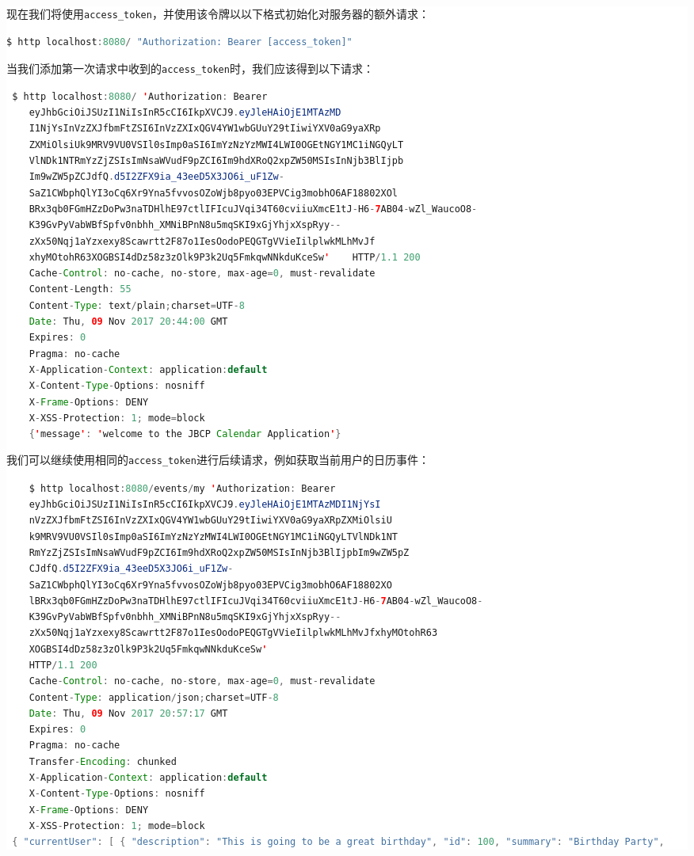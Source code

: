 现在我们将使用`access_token`，并使用该令牌以以下格式初始化对服务器的额外请求：

```java
$ http localhost:8080/ "Authorization: Bearer [access_token]"
```

当我们添加第一次请求中收到的`access_token`时，我们应该得到以下请求：

```java
 $ http localhost:8080/ 'Authorization: Bearer    
    eyJhbGciOiJSUzI1NiIsInR5cCI6IkpXVCJ9.eyJleHAiOjE1MTAzMD
    I1NjYsInVzZXJfbmFtZSI6InVzZXIxQGV4YW1wbGUuY29tIiwiYXV0aG9yaXRp
    ZXMiOlsiUk9MRV9VU0VSIl0sImp0aSI6ImYzNzYzMWI4LWI0OGEtNGY1MC1iNGQyLT
    VlNDk1NTRmYzZjZSIsImNsaWVudF9pZCI6Im9hdXRoQ2xpZW50MSIsInNjb3BlIjpb
    Im9wZW5pZCJdfQ.d5I2ZFX9ia_43eeD5X3JO6i_uF1Zw-    
    SaZ1CWbphQlYI3oCq6Xr9Yna5fvvosOZoWjb8pyo03EPVCig3mobhO6AF18802XOl
    BRx3qb0FGmHZzDoPw3naTDHlhE97ctlIFIcuJVqi34T60cviiuXmcE1tJ-H6-7AB04-wZl_WaucoO8-   
    K39GvPyVabWBfSpfv0nbhh_XMNiBPnN8u5mqSKI9xGjYhjxXspRyy--   
    zXx50Nqj1aYzxexy8Scawrtt2F87o1IesOodoPEQGTgVVieIilplwkMLhMvJf  
    xhyMOtohR63XOGBSI4dDz58z3zOlk9P3k2Uq5FmkqwNNkduKceSw'    HTTP/1.1 200
    Cache-Control: no-cache, no-store, max-age=0, must-revalidate
    Content-Length: 55
    Content-Type: text/plain;charset=UTF-8
    Date: Thu, 09 Nov 2017 20:44:00 GMT
    Expires: 0
    Pragma: no-cache
    X-Application-Context: application:default
    X-Content-Type-Options: nosniff
    X-Frame-Options: DENY
    X-XSS-Protection: 1; mode=block
    {'message': 'welcome to the JBCP Calendar Application'}
```

我们可以继续使用相同的`access_token`进行后续请求，例如获取当前用户的日历事件：

```java
    $ http localhost:8080/events/my 'Authorization: Bearer    
    eyJhbGciOiJSUzI1NiIsInR5cCI6IkpXVCJ9.eyJleHAiOjE1MTAzMDI1NjYsI
    nVzZXJfbmFtZSI6InVzZXIxQGV4YW1wbGUuY29tIiwiYXV0aG9yaXRpZXMiOlsiU
    k9MRV9VU0VSIl0sImp0aSI6ImYzNzYzMWI4LWI0OGEtNGY1MC1iNGQyLTVlNDk1NT
    RmYzZjZSIsImNsaWVudF9pZCI6Im9hdXRoQ2xpZW50MSIsInNjb3BlIjpbIm9wZW5pZ
    CJdfQ.d5I2ZFX9ia_43eeD5X3JO6i_uF1Zw-    
    SaZ1CWbphQlYI3oCq6Xr9Yna5fvvosOZoWjb8pyo03EPVCig3mobhO6AF18802XO
    lBRx3qb0FGmHZzDoPw3naTDHlhE97ctlIFIcuJVqi34T60cviiuXmcE1tJ-H6-7AB04-wZl_WaucoO8-   
    K39GvPyVabWBfSpfv0nbhh_XMNiBPnN8u5mqSKI9xGjYhjxXspRyy--  
    zXx50Nqj1aYzxexy8Scawrtt2F87o1IesOodoPEQGTgVVieIilplwkMLhMvJfxhyMOtohR63
    XOGBSI4dDz58z3zOlk9P3k2Uq5FmkqwNNkduKceSw'
    HTTP/1.1 200
    Cache-Control: no-cache, no-store, max-age=0, must-revalidate
    Content-Type: application/json;charset=UTF-8
    Date: Thu, 09 Nov 2017 20:57:17 GMT
    Expires: 0
    Pragma: no-cache
    Transfer-Encoding: chunked
    X-Application-Context: application:default
    X-Content-Type-Options: nosniff
    X-Frame-Options: DENY
    X-XSS-Protection: 1; mode=block
 { "currentUser": [ { "description": "This is going to be a great birthday", "id": 100, "summary": "Birthday Party", 
```

